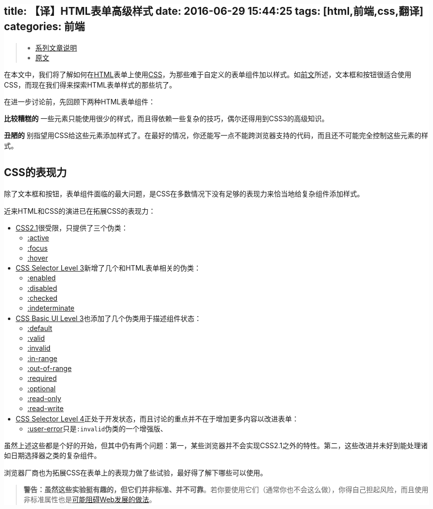 title: 【译】HTML表单高级样式
date: 2016-06-29 15:44:25
tags: [html,前端,css,翻译]
categories: 前端
---
> * [系列文章说明](http://levonlin.info/2016/04/28/%E3%80%90%E8%AF%91%E3%80%91HTML%E8%A1%A8%E5%8D%95%E6%8C%87%E5%8D%97-%E7%AC%AC%E4%B8%80%E4%B8%AAHTML%E8%A1%A8%E5%8D%95/)
> * [原文](https://developer.mozilla.org/en-US/docs/Web/Guide/HTML/Forms/Advanced_styling_for_HTML_forms)

在本文中，我们将了解如何在[HTML](https://developer.mozilla.org/en-US/docs/CSS)表单上使用[CSS](https://developer.mozilla.org/en-US/docs/HTML)，为那些难于自定义的表单组件加以样式。如[前文](https://developer.mozilla.org/en-US/docs/HTML/Forms/Styling_HTML_forms)所述，文本框和按钮很适合使用CSS，而现在我们得来探索HTML表单样式的那些坑了。

在进一步讨论前，先回顾下两种HTML表单组件：

**比较糟糕的**
一些元素只能使用很少的样式，而且得依赖一些复杂的技巧，偶尔还得用到CSS3的高级知识。

**丑陋的**
别指望用CSS给这些元素添加样式了。在最好的情况，你还能写一点不能跨浏览器支持的代码，而且还不可能完全控制这些元素的样式。

## CSS的表现力
除了文本框和按钮，表单组件面临的最大问题，是CSS在多数情况下没有足够的表现力来恰当地给复杂组件添加样式。

近来HTML和CSS的演进已在拓展CSS的表现力：

* [CSS2.1](http://www.w3.org/TR/CSS21/selector.html#dynamic-pseudo-classes)很受限，只提供了三个伪类：
    - [:active](https://developer.mozilla.org/en-US/docs/Web/CSS/:active)
    - [:focus](https://developer.mozilla.org/en-US/docs/Web/CSS/:focus)
    - [:hover](https://developer.mozilla.org/en-US/docs/Web/CSS/:hover)
* [CSS Selector Level 3](http://www.w3.org/TR/css3-selectors/)新增了几个和HTML表单相关的伪类：
    - [:enabled](https://developer.mozilla.org/en-US/docs/Web/CSS/:enabled)
    - [:disabled](https://developer.mozilla.org/en-US/docs/Web/CSS/:disabled)
    - [:checked](https://developer.mozilla.org/en-US/docs/Web/CSS/:checked)
    - [:indeterminate](https://developer.mozilla.org/en-US/docs/Web/CSS/:indeterminate)
* [CSS Basic UI Level 3](http://dev.w3.org/csswg/css3-ui/#pseudo-classes)也添加了几个伪类用于描述组件状态：
    - [:default](https://developer.mozilla.org/en-US/docs/Web/CSS/:default)
    - [:valid](https://developer.mozilla.org/en-US/docs/Web/CSS/:valid)
    - [:invalid](https://developer.mozilla.org/en-US/docs/Web/CSS/:invalid)
    - [:in-range](https://developer.mozilla.org/en-US/docs/Web/CSS/:in-range)
    - [:out-of-range](https://developer.mozilla.org/en-US/docs/Web/CSS/:out-of-range)
    - [:required](https://developer.mozilla.org/en-US/docs/Web/CSS/:required)
    - [:optional](https://developer.mozilla.org/en-US/docs/Web/CSS/:optional)
    - [:read-only](https://developer.mozilla.org/en-US/docs/Web/CSS/:read-only)
    - [:read-write](https://developer.mozilla.org/en-US/docs/Web/CSS/:read-write)
* [CSS Selector Level 4](http://dev.w3.org/csswg/selectors4/)正处于开发状态，而且讨论的重点并不在于增加更多内容以改进表单：
    - [:user-error](https://developer.mozilla.org/en-US/docs/Web/CSS/:user-error)只是`:invalid`伪类的一个增强版、

虽然上述这些都是个好的开始，但其中仍有两个问题：第一，某些浏览器并不会实现CSS2.1之外的特性。第二，这些改进并未好到能处理诸如日期选择器之类的复杂组件。

浏览器厂商也为拓展CSS在表单上的表现力做了些试验，最好得了解下哪些可以使用。

>**警告：**虽然这些实验挺有趣的，但**它们并非标准、并不可靠**。若你要使用它们（通常你也不会这么做），你得自己担起风险，而且使用非标准属性也是[可能阻碍Web发展的做法](http://www.alistapart.com/articles/every-time-you-call-a-proprietary-feature-css3-a-kitten-dies/)。
